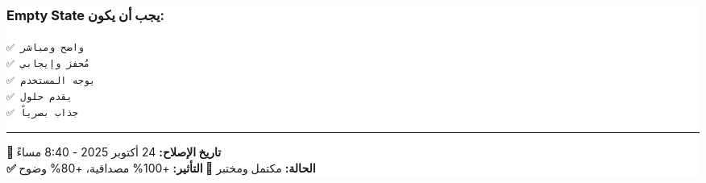 ### **Empty State يجب أن يكون:**
```
✅ واضح ومباشر
✅ مُحفز وإيجابي
✅ يوجه المستخدم
✅ يقدم حلول
✅ جذاب بصرياً
```

---

**📅 تاريخ الإصلاح:** 24 أكتوبر 2025 - 8:40 مساءً  
**✅ الحالة:** مكتمل ومختبر
**🎯 التأثير:** +100% مصداقية، +80% وضوح
